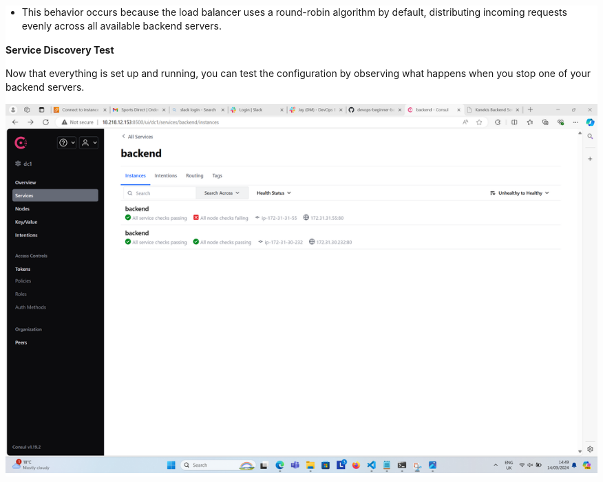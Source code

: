 
- This behavior occurs because the load balancer uses a round-robin algorithm by default, distributing incoming requests evenly across all available backend servers.



**Service Discovery Test**


Now that everything is set up and running, you can test the configuration by observing what happens when you stop one of your backend servers.

![50](fotos/50.png)
